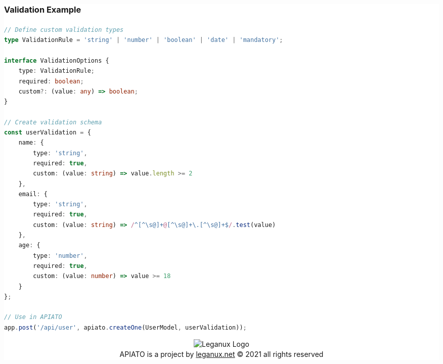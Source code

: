 ### Validation Example

```typescript
// Define custom validation types
type ValidationRule = 'string' | 'number' | 'boolean' | 'date' | 'mandatory';

interface ValidationOptions {
    type: ValidationRule;
    required: boolean;
    custom?: (value: any) => boolean;
}

// Create validation schema
const userValidation = {
    name: {
        type: 'string',
        required: true,
        custom: (value: string) => value.length >= 2
    },
    email: {
        type: 'string',
        required: true,
        custom: (value: string) => /^[^\s@]+@[^\s@]+\.[^\s@]+$/.test(value)
    },
    age: {
        type: 'number',
        required: true,
        custom: (value: number) => value >= 18
    }
};

// Use in APIATO
app.post('/api/user', apiato.createOne(UserModel, userValidation));
```

<p align="center">
    <img src="https://leganux.net/images/circullogo.png" width="100" title="Leganux Logo">
    <br>
    APIATO is a project by <a href="https://leganux.net">leganux.net</a> © 2021 all rights reserved
</p>
